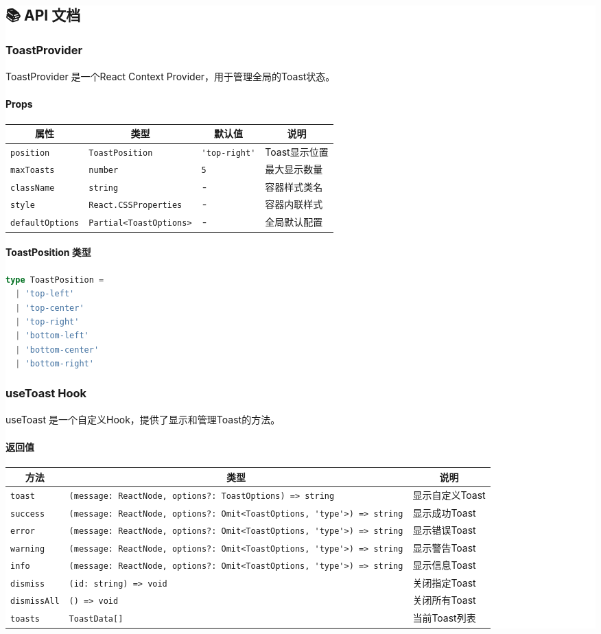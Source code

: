 ## 📚 API 文档

### ToastProvider

ToastProvider 是一个React Context Provider，用于管理全局的Toast状态。

#### Props

| 属性 | 类型 | 默认值 | 说明 |
|------|------|--------|------|
| `position` | `ToastPosition` | `'top-right'` | Toast显示位置 |
| `maxToasts` | `number` | `5` | 最大显示数量 |
| `className` | `string` | - | 容器样式类名 |
| `style` | `React.CSSProperties` | - | 容器内联样式 |
| `defaultOptions` | `Partial<ToastOptions>` | - | 全局默认配置 |

#### ToastPosition 类型

```typescript
type ToastPosition =
  | 'top-left'
  | 'top-center'
  | 'top-right'
  | 'bottom-left'
  | 'bottom-center'
  | 'bottom-right'
```

### useToast Hook

useToast 是一个自定义Hook，提供了显示和管理Toast的方法。

#### 返回值

| 方法 | 类型 | 说明 |
|------|------|------|
| `toast` | `(message: ReactNode, options?: ToastOptions) => string` | 显示自定义Toast |
| `success` | `(message: ReactNode, options?: Omit<ToastOptions, 'type'>) => string` | 显示成功Toast |
| `error` | `(message: ReactNode, options?: Omit<ToastOptions, 'type'>) => string` | 显示错误Toast |
| `warning` | `(message: ReactNode, options?: Omit<ToastOptions, 'type'>) => string` | 显示警告Toast |
| `info` | `(message: ReactNode, options?: Omit<ToastOptions, 'type'>) => string` | 显示信息Toast |
| `dismiss` | `(id: string) => void` | 关闭指定Toast |
| `dismissAll` | `() => void` | 关闭所有Toast |
| `toasts` | `ToastData[]` | 当前Toast列表 |
